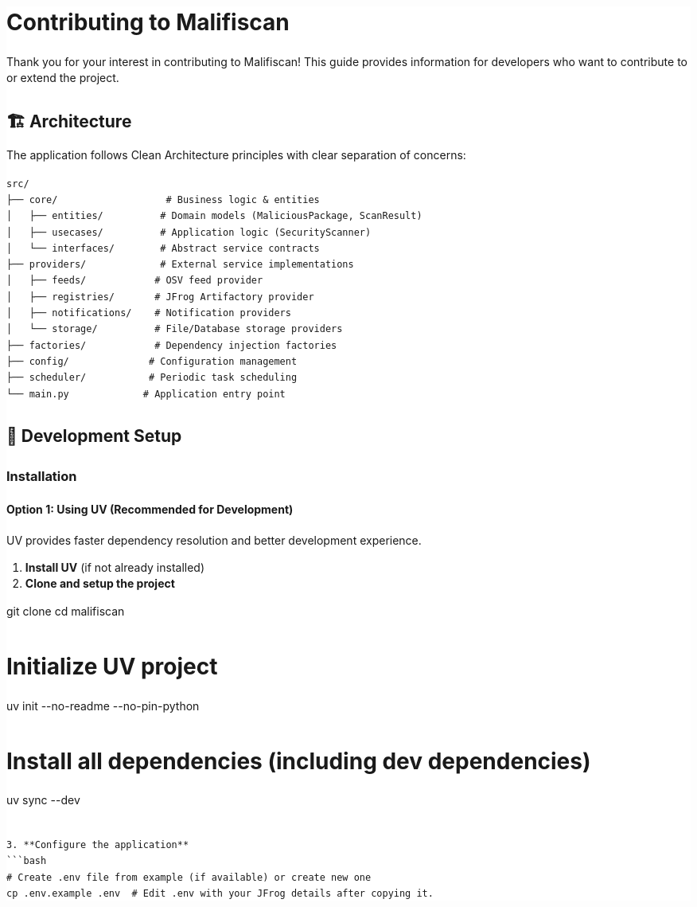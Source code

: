 # Contributing to Malifiscan

Thank you for your interest in contributing to Malifiscan! This guide provides information for developers who want to contribute to or extend the project.

## 🏗️ Architecture

The application follows Clean Architecture principles with clear separation of concerns:

```
src/
├── core/                   # Business logic & entities
│   ├── entities/          # Domain models (MaliciousPackage, ScanResult)
│   ├── usecases/          # Application logic (SecurityScanner)
│   └── interfaces/        # Abstract service contracts
├── providers/             # External service implementations
│   ├── feeds/            # OSV feed provider
│   ├── registries/       # JFrog Artifactory provider
│   ├── notifications/    # Notification providers
│   └── storage/          # File/Database storage providers
├── factories/            # Dependency injection factories
├── config/              # Configuration management
├── scheduler/           # Periodic task scheduling
└── main.py             # Application entry point
```

## 🚀 Development Setup

### Installation

#### Option 1: Using UV (Recommended for Development)

UV provides faster dependency resolution and better development experience.

1. **Install UV** (if not already installed)
2. **Clone and setup the project**
   ```bash
  git clone <repository-url>
  cd malifiscan

   # Initialize UV project
   uv init --no-readme --no-pin-python

   # Install all dependencies (including dev dependencies)
   uv sync --dev
   ```

3. **Configure the application**
   ```bash
   # Create .env file from example (if available) or create new one
   cp .env.example .env  # Edit .env with your JFrog details after copying it.
   ```
